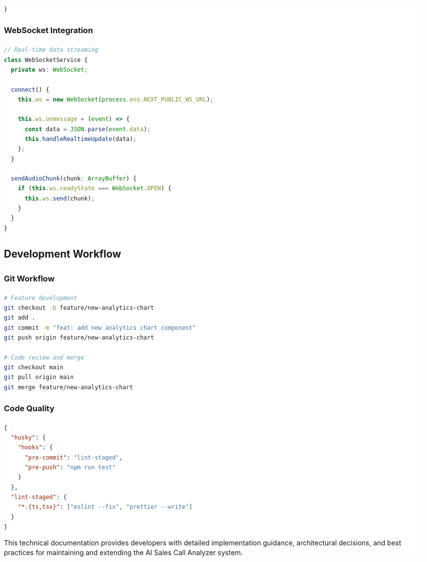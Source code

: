 ```typescript
}
```

### WebSocket Integration
```typescript
// Real-time data streaming
class WebSocketService {
  private ws: WebSocket;
  
  connect() {
    this.ws = new WebSocket(process.env.NEXT_PUBLIC_WS_URL);
    
    this.ws.onmessage = (event) => {
      const data = JSON.parse(event.data);
      this.handleRealtimeUpdate(data);
    };
  }
  
  sendAudioChunk(chunk: ArrayBuffer) {
    if (this.ws.readyState === WebSocket.OPEN) {
      this.ws.send(chunk);
    }
  }
}
```

## Development Workflow

### Git Workflow
```bash
# Feature development
git checkout -b feature/new-analytics-chart
git add .
git commit -m "feat: add new analytics chart component"
git push origin feature/new-analytics-chart

# Code review and merge
git checkout main
git pull origin main
git merge feature/new-analytics-chart
```

### Code Quality
```json
{
  "husky": {
    "hooks": {
      "pre-commit": "lint-staged",
      "pre-push": "npm run test"
    }
  },
  "lint-staged": {
    "*.{ts,tsx}": ["eslint --fix", "prettier --write"]
  }
}
```

This technical documentation provides developers with detailed implementation guidance, architectural decisions, and best practices for maintaining and extending the AI Sales Call Analyzer system.